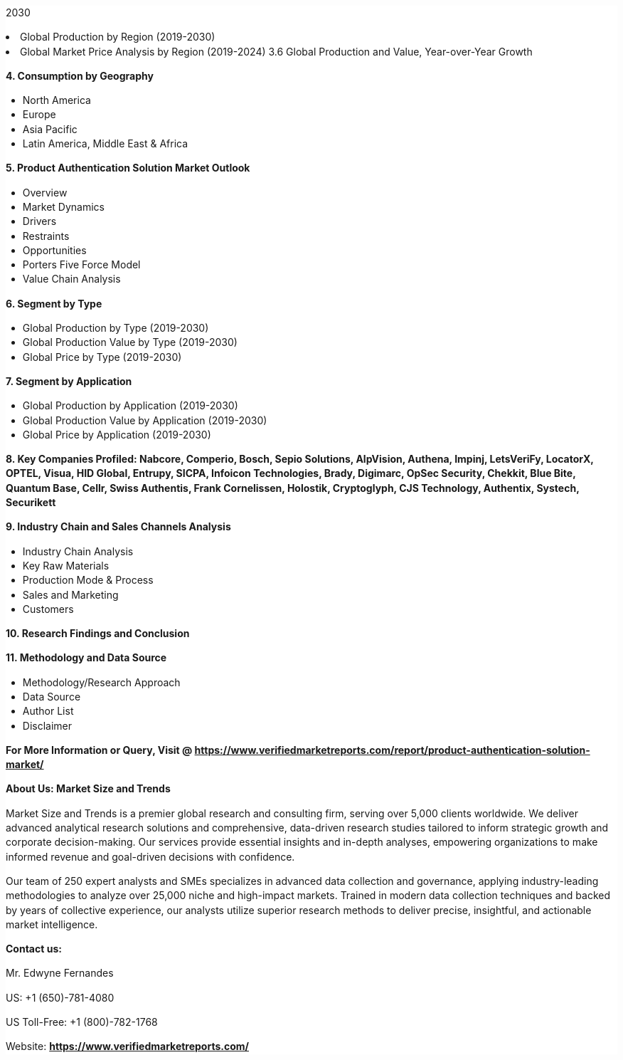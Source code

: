 2030</li><li>Global Production by Region (2019-2030)</li><li>Global Market Price Analysis by Region (2019-2024) 3.6 Global Production and Value, Year-over-Year Growth</li></ul><p><strong>4. Consumption by Geography</strong></p><ul> <li>North America</li> <li>Europe</li> <li>Asia Pacific</li> <li>Latin America, Middle East &amp; Africa</li></ul><p><strong>5. Product Authentication Solution Market Outlook</strong></p><ul><li>Overview</li><li>Market Dynamics</li><li>Drivers</li><li>Restraints</li><li>Opportunities</li><li>Porters Five Force Model</li><li>Value Chain Analysis&nbsp;</li></ul><p><strong>6. Segment by Type</strong></p><ul><li>Global Production by Type (2019-2030)</li><li>Global Production Value by Type (2019-2030)</li><li>Global Price by Type (2019-2030)</li></ul><p><strong>7. Segment by Application</strong></p><ul><li>Global Production by Application (2019-2030)</li><li>Global Production Value by Application (2019-2030)</li><li>Global Price by Application (2019-2030)</li></ul><p><strong>8. Key Companies Profiled: Nabcore, Comperio, Bosch, Sepio Solutions, AlpVision, Authena, Impinj, LetsVeriFy, LocatorX, OPTEL, Visua, HID Global, Entrupy, SICPA, Infoicon Technologies, Brady, Digimarc, OpSec Security, Chekkit, Blue Bite, Quantum Base, Cellr, Swiss Authentis, Frank Cornelissen, Holostik, Cryptoglyph, CJS Technology, Authentix, Systech, Securikett</strong></p><p><strong>9. Industry Chain and Sales Channels Analysis</strong></p><ul><li>Industry Chain Analysis</li><li>Key Raw Materials</li><li>Production Mode &amp; Process</li><li>Sales and Marketing</li><li>Customers</li></ul><p><strong>10. Research Findings and Conclusion</strong></p><p><strong>11. Methodology and Data Source</strong></p><ul><li>Methodology/Research Approach</li><li>Data Source</li><li>Author List</li><li>Disclaimer</li></ul></p><p><strong>For More Information or Query, Visit @ <a href="https://www.verifiedmarketreports.com/report/product-authentication-solution-market/">https://www.verifiedmarketreports.com/report/product-authentication-solution-market/</a></strong></p><p><strong>About Us: Market Size and Trends</strong></p><p>Market Size and Trends is a premier global research and consulting firm, serving over 5,000 clients worldwide. We deliver advanced analytical research solutions and comprehensive, data-driven research studies tailored to inform strategic growth and corporate decision-making. Our services provide essential insights and in-depth analyses, empowering organizations to make informed revenue and goal-driven decisions with confidence.</p><p>Our team of 250 expert analysts and SMEs specializes in advanced data collection and governance, applying industry-leading methodologies to analyze over 25,000 niche and high-impact markets. Trained in modern data collection techniques and backed by years of collective experience, our analysts utilize superior research methods to deliver precise, insightful, and actionable market intelligence.</p><p><strong>Contact us:</strong></p><p>Mr. Edwyne Fernandes</p><p>US: +1 (650)-781-4080</p><p>US Toll-Free: +1 (800)-782-1768</p><p>Website: <strong><a href="https://www.verifiedmarketreports.com/">https://www.verifiedmarketreports.com/</a></strong></p>
